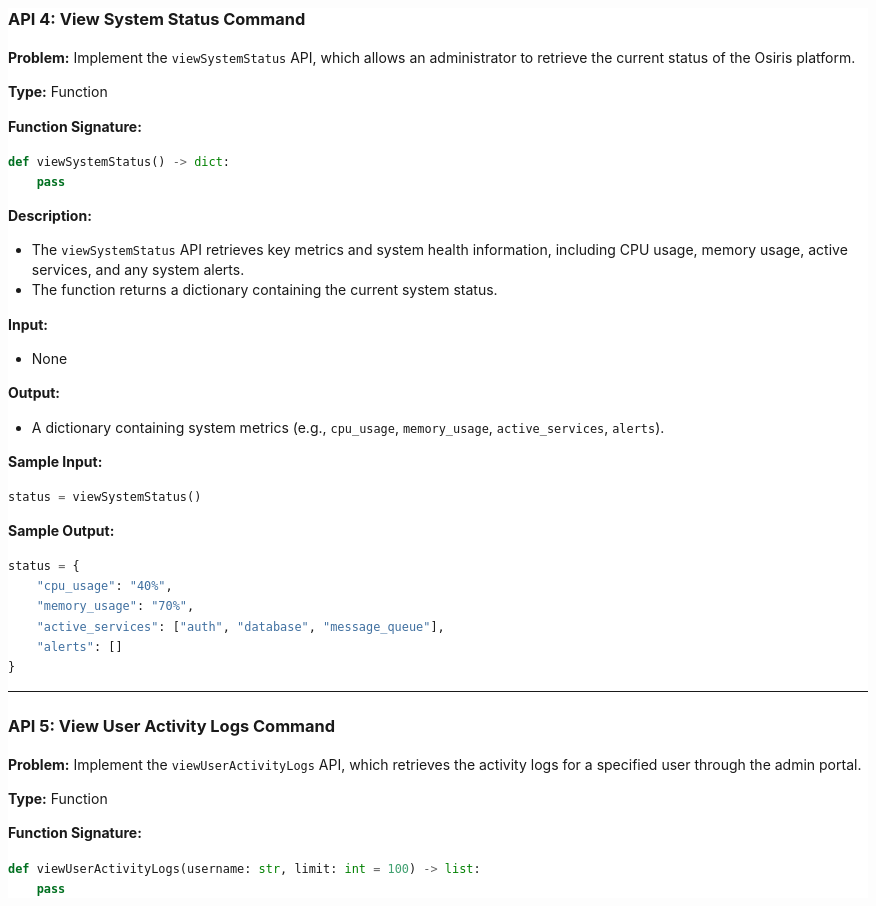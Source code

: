 
### API 4: View System Status Command

**Problem:**
Implement the `viewSystemStatus` API, which allows an administrator to retrieve the current status of the Osiris platform.

**Type:** Function

**Function Signature:**
```python
def viewSystemStatus() -> dict:
    pass
```

**Description:**
- The `viewSystemStatus` API retrieves key metrics and system health information, including CPU usage, memory usage, active services, and any system alerts.
- The function returns a dictionary containing the current system status.

**Input:**
- None

**Output:**
- A dictionary containing system metrics (e.g., `cpu_usage`, `memory_usage`, `active_services`, `alerts`).

**Sample Input:**
```python
status = viewSystemStatus()
```

**Sample Output:**
```python
status = {
    "cpu_usage": "40%",
    "memory_usage": "70%",
    "active_services": ["auth", "database", "message_queue"],
    "alerts": []
}
```

---

### API 5: View User Activity Logs Command

**Problem:**
Implement the `viewUserActivityLogs` API, which retrieves the activity logs for a specified user through the admin portal.

**Type:** Function

**Function Signature:**
```python
def viewUserActivityLogs(username: str, limit: int = 100) -> list:
    pass
```
